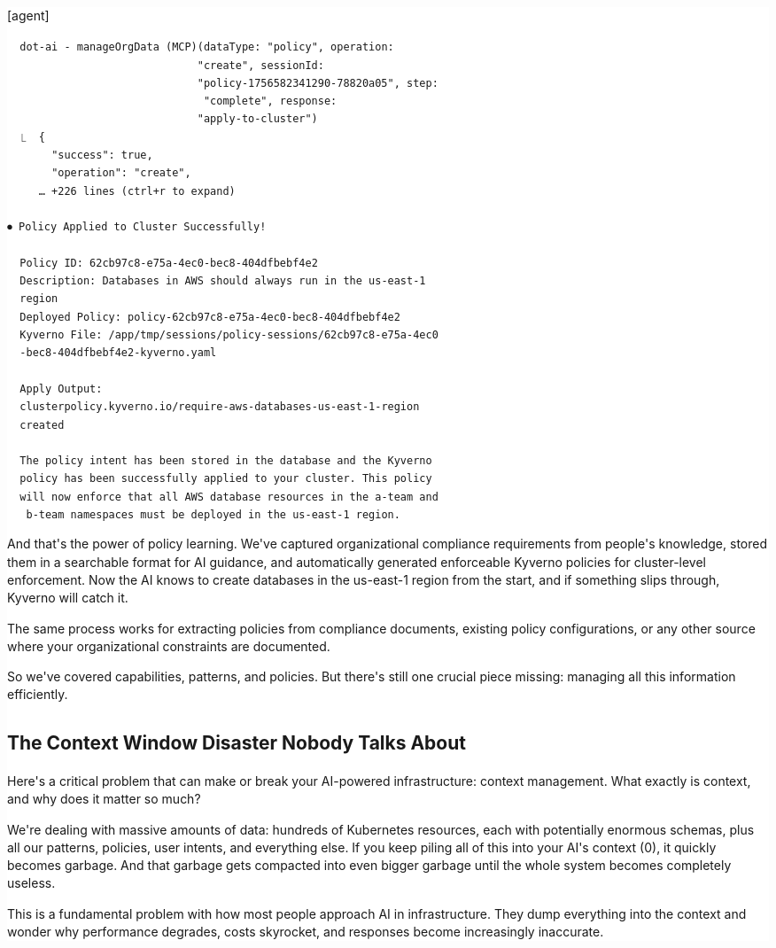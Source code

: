 [agent]
```
  dot-ai - manageOrgData (MCP)(dataType: "policy", operation:
                              "create", sessionId:
                              "policy-1756582341290-78820a05", step:
                               "complete", response:
                              "apply-to-cluster")
  ⎿  {
       "success": true,
       "operation": "create",
     … +226 lines (ctrl+r to expand)

⏺ Policy Applied to Cluster Successfully!

  Policy ID: 62cb97c8-e75a-4ec0-bec8-404dfbebf4e2
  Description: Databases in AWS should always run in the us-east-1
  region
  Deployed Policy: policy-62cb97c8-e75a-4ec0-bec8-404dfbebf4e2
  Kyverno File: /app/tmp/sessions/policy-sessions/62cb97c8-e75a-4ec0
  -bec8-404dfbebf4e2-kyverno.yaml

  Apply Output:
  clusterpolicy.kyverno.io/require-aws-databases-us-east-1-region
  created

  The policy intent has been stored in the database and the Kyverno
  policy has been successfully applied to your cluster. This policy
  will now enforce that all AWS database resources in the a-team and
   b-team namespaces must be deployed in the us-east-1 region.
```

And that's the power of policy learning. We've captured organizational compliance requirements from people's knowledge, stored them in a searchable format for AI guidance, and automatically generated enforceable Kyverno policies for cluster-level enforcement. Now the AI knows to create databases in the us-east-1 region from the start, and if something slips through, Kyverno will catch it.

The same process works for extracting policies from compliance documents, existing policy configurations, or any other source where your organizational constraints are documented.

So we've covered capabilities, patterns, and policies. But there's still one crucial piece missing: managing all this information efficiently.

## The Context Window Disaster Nobody Talks About

Here's a critical problem that can make or break your AI-powered infrastructure: context management. What exactly is context, and why does it matter so much?

We're dealing with massive amounts of data: hundreds of Kubernetes resources, each with potentially enormous schemas, plus all our patterns, policies, user intents, and everything else. If you keep piling all of this into your AI's context (0), it quickly becomes garbage. And that garbage gets compacted into even bigger garbage until the whole system becomes completely useless.

This is a fundamental problem with how most people approach AI in infrastructure. They dump everything into the context and wonder why performance degrades, costs skyrocket, and responses become increasingly inaccurate.
